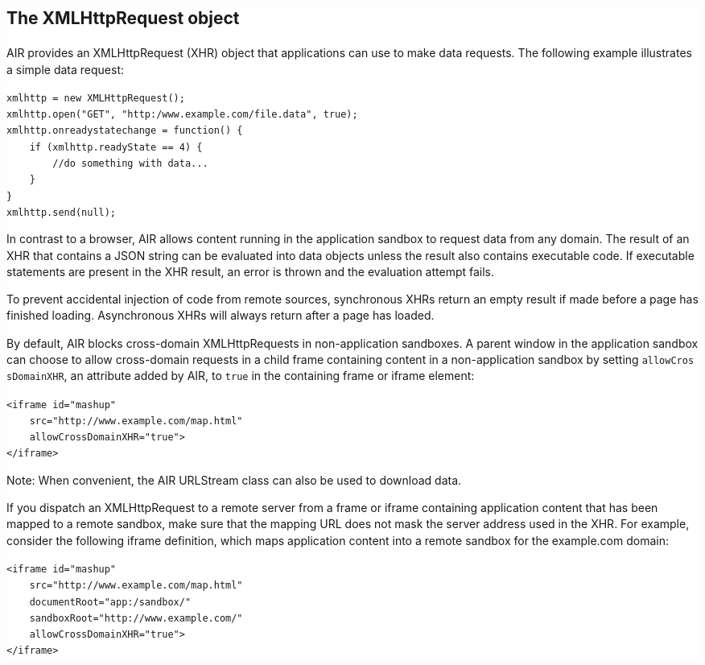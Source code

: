 </div>

</div>

<div>

## The XMLHttpRequest object

<div>

AIR provides an XMLHttpRequest (XHR) object that applications can use to make
data requests. The following example illustrates a simple data request:

    xmlhttp = new XMLHttpRequest();
    xmlhttp.open("GET", "http:/www.example.com/file.data", true);
    xmlhttp.onreadystatechange = function() {
    	if (xmlhttp.readyState == 4) {
    		//do something with data...
    	}
    }
    xmlhttp.send(null);

In contrast to a browser, AIR allows content running in the application sandbox
to request data from any domain. The result of an XHR that contains a JSON
string can be evaluated into data objects unless the result also contains
executable code. If executable statements are present in the XHR result, an
error is thrown and the evaluation attempt fails.

To prevent accidental injection of code from remote sources, synchronous XHRs
return an empty result if made before a page has finished loading. Asynchronous
XHRs will always return after a page has loaded.

By default, AIR blocks cross-domain XMLHttpRequests in non-application
sandboxes. A parent window in the application sandbox can choose to allow
cross-domain requests in a child frame containing content in a non-application
sandbox by setting `allowCrossDomainXHR`, an attribute added by AIR, to `true`
in the containing frame or iframe element:

    <iframe id="mashup"
    	src="http://www.example.com/map.html"
    	allowCrossDomainXHR="true">
    </iframe>

<div>

Note: When convenient, the AIR URLStream class can also be used to download
data.

</div>

If you dispatch an XMLHttpRequest to a remote server from a frame or iframe
containing application content that has been mapped to a remote sandbox, make
sure that the mapping URL does not mask the server address used in the XHR. For
example, consider the following iframe definition, which maps application
content into a remote sandbox for the example.com domain:

    <iframe id="mashup"
    	src="http://www.example.com/map.html"
    	documentRoot="app:/sandbox/"
    	sandboxRoot="http://www.example.com/"
    	allowCrossDomainXHR="true">
    </iframe>
